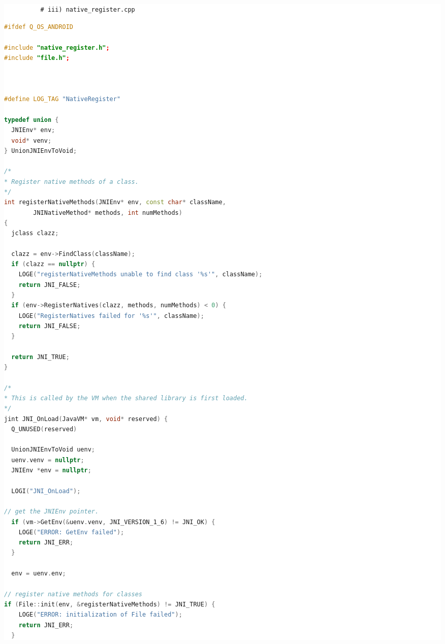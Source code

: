 ```text
          # iii) native_register.cpp 
```
```c++
#ifdef Q_OS_ANDROID

#include "native_register.h";
#include "file.h";



#define LOG_TAG "NativeRegister"

typedef union {
  JNIEnv* env;
  void* venv;
} UnionJNIEnvToVoid;

/*
* Register native methods of a class.
*/
int registerNativeMethods(JNIEnv* env, const char* className,
		JNINativeMethod* methods, int numMethods)
{
  jclass clazz;

  clazz = env->FindClass(className);
  if (clazz == nullptr) {
    LOGE("registerNativeMethods unable to find class '%s'", className);
    return JNI_FALSE;
  }
  if (env->RegisterNatives(clazz, methods, numMethods) < 0) {
    LOGE("RegisterNatives failed for '%s'", className);
    return JNI_FALSE;
  }

  return JNI_TRUE;
}

/*
* This is called by the VM when the shared library is first loaded.
*/
jint JNI_OnLoad(JavaVM* vm, void* reserved) {
  Q_UNUSED(reserved)

  UnionJNIEnvToVoid uenv;
  uenv.venv = nullptr;
  JNIEnv *env = nullptr;

  LOGI("JNI_OnLoad");

// get the JNIEnv pointer.
  if (vm->GetEnv(&uenv.venv, JNI_VERSION_1_6) != JNI_OK) {
    LOGE("ERROR: GetEnv failed");
    return JNI_ERR;
  }

  env = uenv.env;

// register native methods for classes
if (File::init(env, &registerNativeMethods) != JNI_TRUE) {
    LOGE("ERROR: initialization of File failed");
    return JNI_ERR;
  }
```